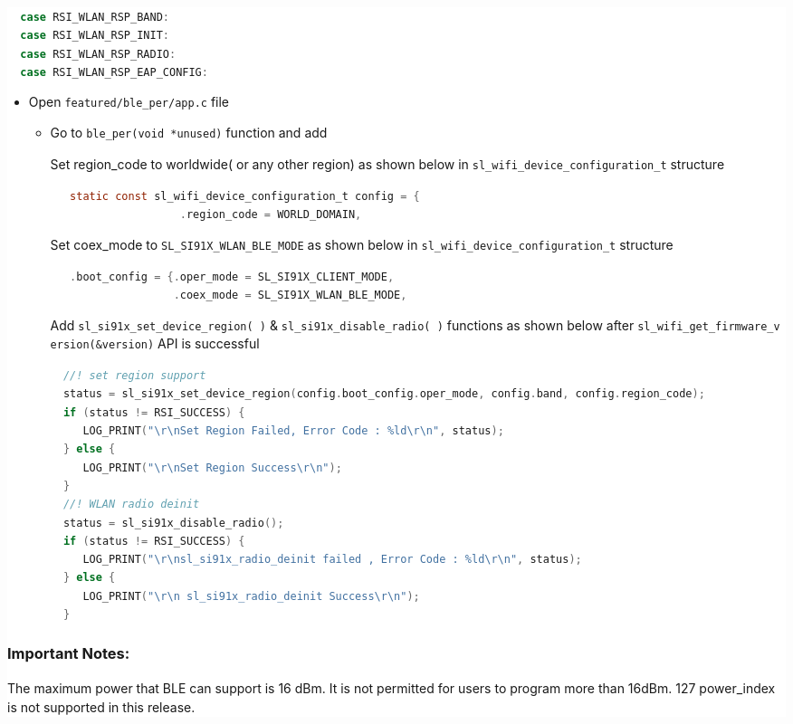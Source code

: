   ```c
    case RSI_WLAN_RSP_BAND:
    case RSI_WLAN_RSP_INIT:
    case RSI_WLAN_RSP_RADIO:
    case RSI_WLAN_RSP_EAP_CONFIG:
  ```
  
 - Open `featured/ble_per/app.c` file 

   - Go to `ble_per(void *unused)` function and add 

     Set region_code to worldwide( or any other region) as shown below in `sl_wifi_device_configuration_t` structure

        ```c
           static const sl_wifi_device_configuration_t config = {
                            .region_code = WORLD_DOMAIN,
        ``` 
      
     Set coex_mode to `SL_SI91X_WLAN_BLE_MODE` as shown below in `sl_wifi_device_configuration_t` structure    

        ```c
           .boot_config = {.oper_mode = SL_SI91X_CLIENT_MODE,
                           .coex_mode = SL_SI91X_WLAN_BLE_MODE,
        ```  
     Add `sl_si91x_set_device_region( )` & `sl_si91x_disable_radio( )` functions as shown below after  `sl_wifi_get_firmware_version(&version)` API is successful 
      
      ```c
        //! set region support
        status = sl_si91x_set_device_region(config.boot_config.oper_mode, config.band, config.region_code);
        if (status != RSI_SUCCESS) {
           LOG_PRINT("\r\nSet Region Failed, Error Code : %ld\r\n", status);
        } else {
           LOG_PRINT("\r\nSet Region Success\r\n");
        }
        //! WLAN radio deinit
        status = sl_si91x_disable_radio();
        if (status != RSI_SUCCESS) {
           LOG_PRINT("\r\nsl_si91x_radio_deinit failed , Error Code : %ld\r\n", status);
        } else {
           LOG_PRINT("\r\n sl_si91x_radio_deinit Success\r\n");
        }

      ```
  
###  Important Notes: 
 The maximum power that BLE can support is 16 dBm. It is not permitted for users to program more than 16dBm. 127 power_index is not supported in this release. 
